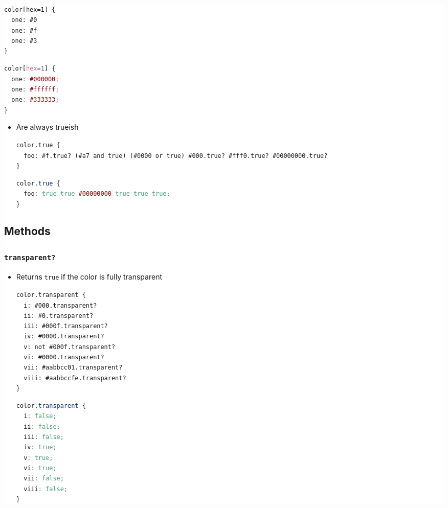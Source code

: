   ~~~ lay
  color[hex=1] {
    one: #0
    one: #f
    one: #3
  }
  ~~~

  ~~~ css
  color[hex=1] {
    one: #000000;
    one: #ffffff;
    one: #333333;
  }
  ~~~

- Are always trueish

  ~~~ lay
  color.true {
    foo: #f.true? (#a7 and true) (#0000 or true) #000.true? #fff0.true? #00000000.true?
  }
  ~~~

  ~~~ css
  color.true {
    foo: true true #00000000 true true true;
  }
  ~~~

## Methods

### `transparent?`

- Returns `true` if the color is fully transparent

  ~~~ lay
  color.transparent {
    i: #000.transparent?
    ii: #0.transparent?
    iii: #000f.transparent?
    iv: #0000.transparent?
    v: not #000f.transparent?
    vi: #0000.transparent?
    vii: #aabbcc01.transparent?
    viii: #aabbccfe.transparent?
  }
  ~~~

  ~~~ css
  color.transparent {
    i: false;
    ii: false;
    iii: false;
    iv: true;
    v: true;
    vi: true;
    vii: false;
    viii: false;
  }
  ~~~
